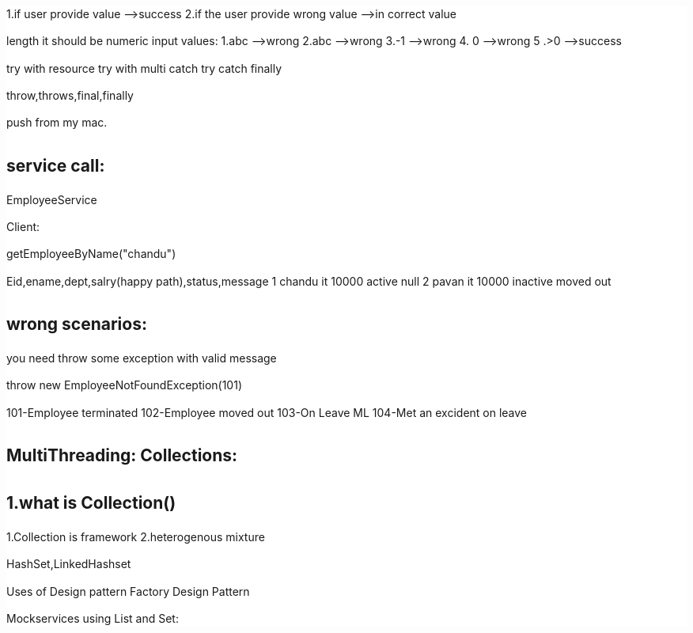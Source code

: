 
1.if user  provide value -->success
2.if the user provide wrong value -->in correct value

length it should be numeric
input values:
1.abc -->wrong
2.abc -->wrong
3.-1 -->wrong
4. 0 -->wrong
5 .>0 -->success

try with resource
try with  multi catch
try  catch  finally

throw,throws,final,finally

push from my mac.

service call:
-------------
EmployeeService

Client:

getEmployeeByName("chandu")

Eid,ename,dept,salry(happy path),status,message
1    chandu it 10000               active null
2     pavan  it 10000             inactive  moved out

wrong scenarios:
---------------
you need throw some exception with valid message

throw new EmployeeNotFoundException(101)

101-Employee terminated
102-Employee moved out
103-On Leave ML
104-Met an excident on leave

MultiThreading:
Collections:
--------------------------------------------
1.what is Collection()
---------------------
1.Collection is framework
2.heterogenous mixture

HashSet,LinkedHashset

Uses of Design pattern
Factory Design Pattern

Mockservices using List and Set:

